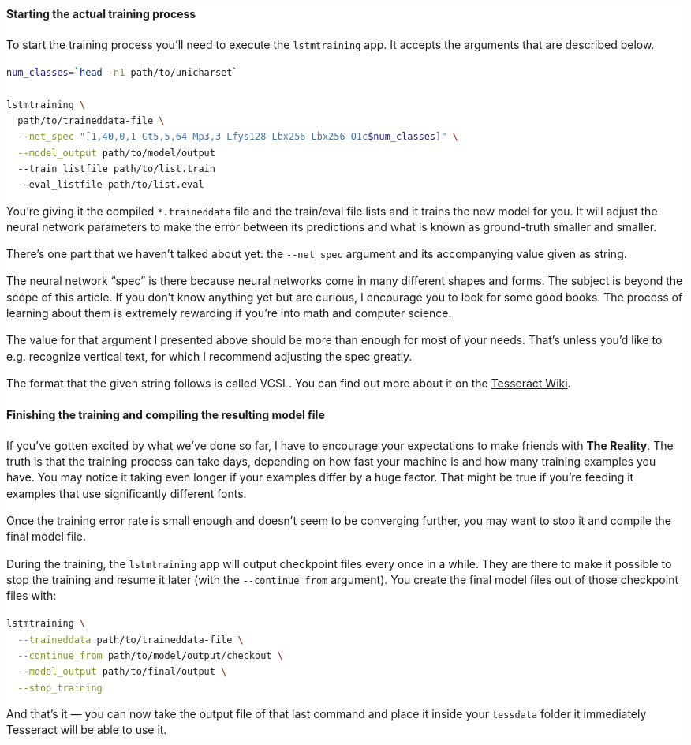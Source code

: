 #### Starting the actual training process

To start the training process you’ll need to execute the `lstmtraining` app. It accepts the arguments that are described below.

```bash
num_classes=`head -n1 path/to/unicharset`

lstmtraining \
  path/to/traineddata-file \
  --net_spec "[1,40,0,1 Ct5,5,64 Mp3,3 Lfys128 Lbx256 Lbx256 O1c$num_classes]" \
  --model_output path/to/model/output
  --train_listfile path/to/list.train
  --eval_listfile path/to/list.eval
```

You’re giving it the compiled `*.traineddata` file and the train/​eval file lists and it trains the new model for you. It will adjust the neural network parameters to make the error between its predictions and what is known as ground-truth smaller and smaller.

There’s one part that we haven’t talked about yet: the `--net_spec` argument and its accompanying value given as string.

The neural network “spec” is there because neural networks come in many different shapes and forms. The subject is beyond the scope of this article. If you don’t know anything yet but are curious, I encourage you to look for some good books. The process of learning about them is extremely rewarding if you’re into math and computer science.

The value for that argument I presented above should be more than enough for most of your needs. That’s unless you’d like to e.g. recognize vertical text, for which I recommend adjusting the spec greatly.

The format that the given string follows is called VGSL. You can find out more about it on the [Tesseract Wiki](https://github.com/tesseract-ocr/tesseract/wiki/VGSLSpecs).

#### Finishing the training and compiling the resulting model file

If you’ve gotten excited by what we’ve done so far, I have to encourage your expectations to make friends with **The Reality**. The truth is that the training process can take days, depending on how fast your machine is and how many training examples you have. You may notice it taking even longer if your examples differ by a huge factor. That might be true if you’re feeding it examples that use significantly different fonts.

Once the training error rate is small enough and doesn’t seem to be converging further, you may want to stop it and compile the final model file.

During the training, the `lstmtraining` app will output checkpoint files every once in a while. They are there to make it possible to stop the training and resume it later (with the `--continue_from` argument). You create the final model files out of those checkpoint files with:

```bash
lstmtraining \
  --traineddata path/to/traineddata-file \
  --continue_from path/to/model/output/checkout \
  --model_output path/to/final/output \
  --stop_training
```

And that’s it — you can now take the output file of that last command and place it inside your `tessdata` folder it immediately Tesseract will be able to use it.
